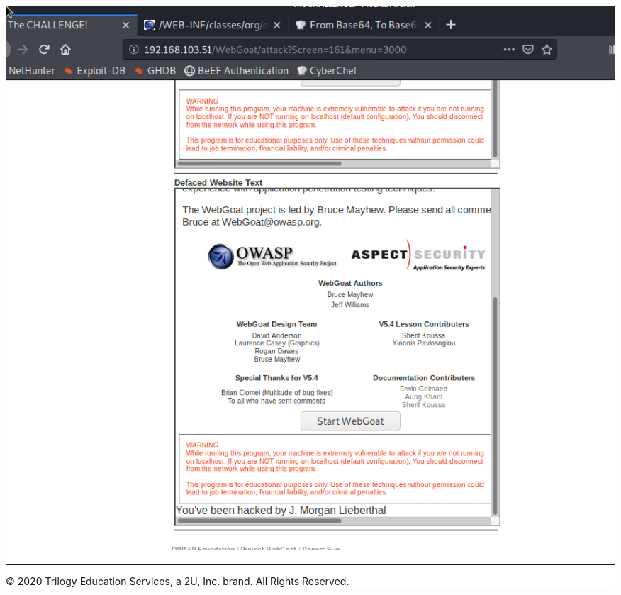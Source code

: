 ![defaced-website](./Images/defaced.png)

---
© 2020 Trilogy Education Services, a 2U, Inc. brand. All Rights Reserved.
